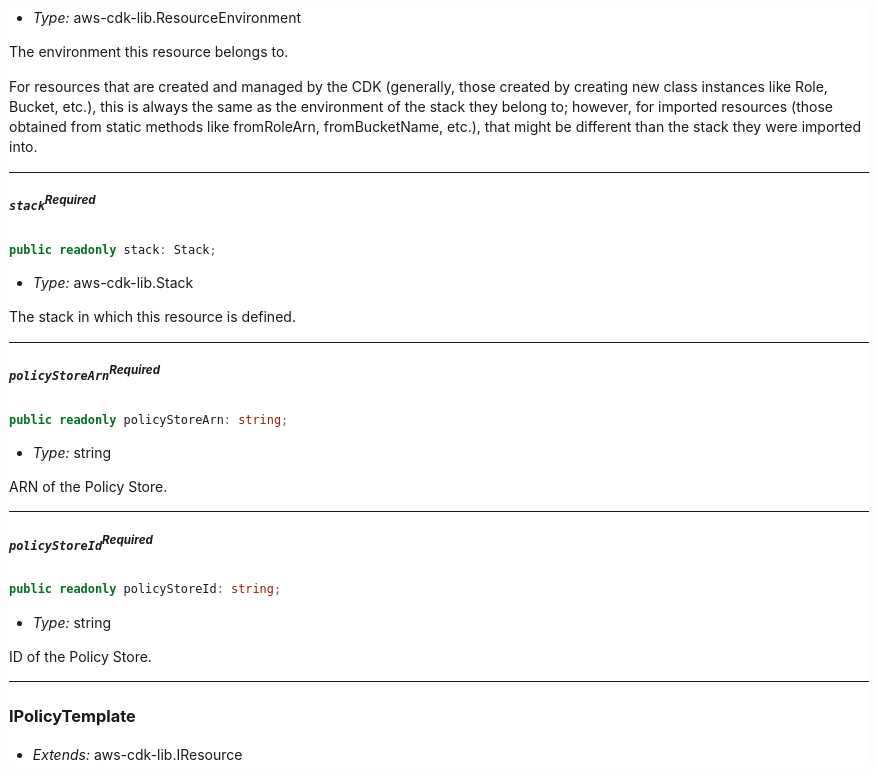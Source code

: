- *Type:* aws-cdk-lib.ResourceEnvironment

The environment this resource belongs to.

For resources that are created and managed by the CDK
(generally, those created by creating new class instances like Role, Bucket, etc.),
this is always the same as the environment of the stack they belong to;
however, for imported resources
(those obtained from static methods like fromRoleArn, fromBucketName, etc.),
that might be different than the stack they were imported into.

---

##### `stack`<sup>Required</sup> <a name="stack" id="@cdklabs/cdk-verified-permissions.IPolicyStore.property.stack"></a>

```typescript
public readonly stack: Stack;
```

- *Type:* aws-cdk-lib.Stack

The stack in which this resource is defined.

---

##### `policyStoreArn`<sup>Required</sup> <a name="policyStoreArn" id="@cdklabs/cdk-verified-permissions.IPolicyStore.property.policyStoreArn"></a>

```typescript
public readonly policyStoreArn: string;
```

- *Type:* string

ARN of the Policy Store.

---

##### `policyStoreId`<sup>Required</sup> <a name="policyStoreId" id="@cdklabs/cdk-verified-permissions.IPolicyStore.property.policyStoreId"></a>

```typescript
public readonly policyStoreId: string;
```

- *Type:* string

ID of the Policy Store.

---

### IPolicyTemplate <a name="IPolicyTemplate" id="@cdklabs/cdk-verified-permissions.IPolicyTemplate"></a>

- *Extends:* aws-cdk-lib.IResource
